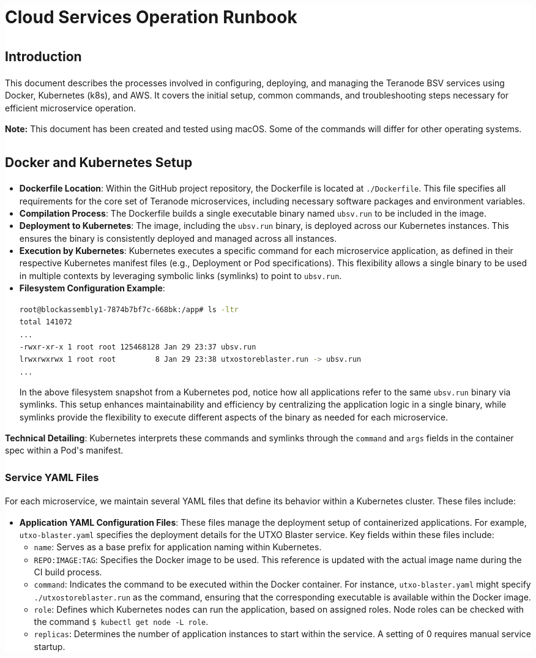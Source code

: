 

# Cloud Services Operation Runbook

## Introduction

This document describes the processes involved in configuring, deploying, and managing the Teranode BSV services using Docker, Kubernetes (k8s), and AWS. It covers the initial setup, common commands, and troubleshooting steps necessary for efficient microservice operation.

**Note:** This document has been created and tested using macOS. Some of the commands will differ for other operating systems.

## Docker and Kubernetes Setup

- **Dockerfile Location**: Within the GitHub project repository, the Dockerfile is located at `./Dockerfile`. This file specifies all requirements for the core set of Teranode microservices, including necessary software packages and environment variables.
- **Compilation Process**: The Dockerfile builds a single executable binary named `ubsv.run` to be included in the image.
- **Deployment to Kubernetes**: The image, including the `ubsv.run` binary, is deployed across our Kubernetes instances. This ensures the binary is consistently deployed and managed across all instances.
- **Execution by Kubernetes**: Kubernetes executes a specific command for each microservice application, as defined in their respective Kubernetes manifest files (e.g., Deployment or Pod specifications). This flexibility allows a single binary to be used in multiple contexts by leveraging symbolic links (symlinks) to point to `ubsv.run`.
- **Filesystem Configuration Example**:
    ```bash
    root@blockassembly1-7874b7bf7c-668bk:/app# ls -ltr
    total 141072
    ...
    -rwxr-xr-x 1 root root 125468128 Jan 29 23:37 ubsv.run
    lrwxrwxrwx 1 root root         8 Jan 29 23:38 utxostoreblaster.run -> ubsv.run
    ...
    ```
  In the above filesystem snapshot from a Kubernetes pod, notice how all applications refer to the same `ubsv.run` binary via symlinks. This setup enhances maintainability and efficiency by centralizing the application logic in a single binary, while symlinks provide the flexibility to execute different aspects of the binary as needed for each microservice.

**Technical Detailing**: Kubernetes interprets these commands and symlinks through the `command` and `args` fields in the container spec within a Pod's manifest.

### Service YAML Files

For each microservice, we maintain several YAML files that define its behavior within a Kubernetes cluster. These files include:

- **Application YAML Configuration Files**: These files manage the deployment setup of containerized applications. For example, `utxo-blaster.yaml` specifies the deployment details for the UTXO Blaster service. Key fields within these files include:
  - `name`: Serves as a base prefix for application naming within Kubernetes.
  - `REPO:IMAGE:TAG`: Specifies the Docker image to be used. This reference is updated with the actual image name during the CI build process.
  - `command`: Indicates the command to be executed within the Docker container. For instance, `utxo-blaster.yaml` might specify `./utxostoreblaster.run` as the command, ensuring that the corresponding executable is available within the Docker image.
  - `role`: Defines which Kubernetes nodes can run the application, based on assigned roles. Node roles can be checked with the command `$ kubectl get node -L role`.
  - `replicas`: Determines the number of application instances to start within the service. A setting of 0 requires manual service startup.